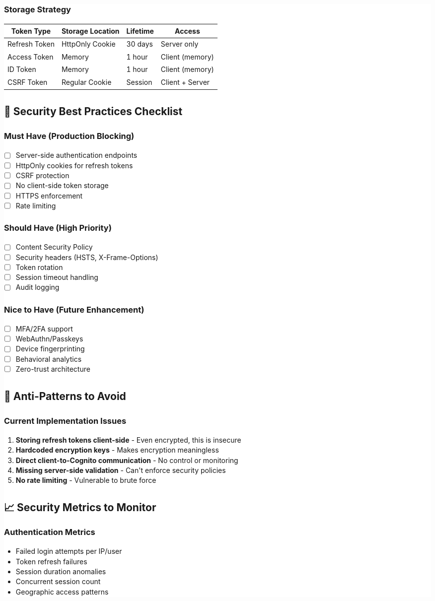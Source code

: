 ### Storage Strategy
| Token Type | Storage Location | Lifetime | Access |
|------------|-----------------|----------|---------|
| Refresh Token | HttpOnly Cookie | 30 days | Server only |
| Access Token | Memory | 1 hour | Client (memory) |
| ID Token | Memory | 1 hour | Client (memory) |
| CSRF Token | Regular Cookie | Session | Client + Server |

## 🔐 Security Best Practices Checklist

### Must Have (Production Blocking)
- [ ] Server-side authentication endpoints
- [ ] HttpOnly cookies for refresh tokens
- [ ] CSRF protection
- [ ] No client-side token storage
- [ ] HTTPS enforcement
- [ ] Rate limiting

### Should Have (High Priority)
- [ ] Content Security Policy
- [ ] Security headers (HSTS, X-Frame-Options)
- [ ] Token rotation
- [ ] Session timeout handling
- [ ] Audit logging

### Nice to Have (Future Enhancement)
- [ ] MFA/2FA support
- [ ] WebAuthn/Passkeys
- [ ] Device fingerprinting
- [ ] Behavioral analytics
- [ ] Zero-trust architecture

## 🚫 Anti-Patterns to Avoid

### Current Implementation Issues
1. **Storing refresh tokens client-side** - Even encrypted, this is insecure
2. **Hardcoded encryption keys** - Makes encryption meaningless
3. **Direct client-to-Cognito communication** - No control or monitoring
4. **Missing server-side validation** - Can't enforce security policies
5. **No rate limiting** - Vulnerable to brute force

## 📈 Security Metrics to Monitor

### Authentication Metrics
- Failed login attempts per IP/user
- Token refresh failures
- Session duration anomalies
- Concurrent session count
- Geographic access patterns
